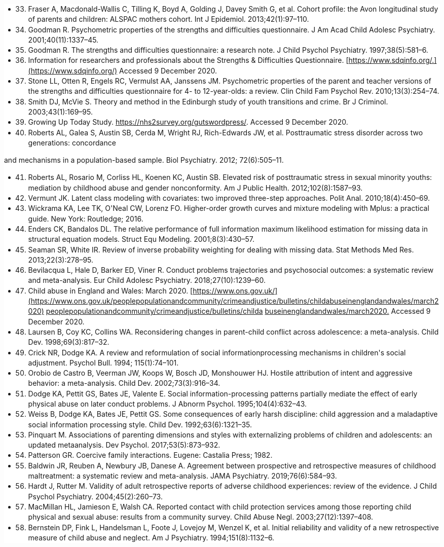 - 33. Fraser A, Macdonald-Wallis C, Tilling K, Boyd A, Golding J, Davey Smith G, et al. Cohort profile: the Avon longitudinal study of parents and children: ALSPAC mothers cohort. Int J Epidemiol. 2013;42(1):97–110.
- 34. Goodman R. Psychometric properties of the strengths and difficulties questionnaire. J Am Acad Child Adolesc Psychiatry. 2001;40(11):1337–45.
- 35. Goodman R. The strengths and difficulties questionnaire: a research note. J Child Psychol Psychiatry. 1997;38(5):581–6.
- 36. Information for researchers and professionals about the Strengths & Difficulties Questionnaire. [https://www.sdqinfo.org/.](https://www.sdqinfo.org/) Accessed 9 December 2020.
- 37. Stone LL, Otten R, Engels RC, Vermulst AA, Janssens JM. Psychometric properties of the parent and teacher versions of the strengths and difficulties questionnaire for 4- to 12-year-olds: a review. Clin Child Fam Psychol Rev. 2010;13(3):254–74.
- 38. Smith DJ, McVie S. Theory and method in the Edinburgh study of youth transitions and crime. Br J Criminol. 2003;43(1):169–95.
- 39. Growing Up Today Study. <https://nhs2survey.org/gutswordpress/>. Accessed 9 December 2020.
- 40. Roberts AL, Galea S, Austin SB, Cerda M, Wright RJ, Rich-Edwards JW, et al. Posttraumatic stress disorder across two generations: concordance

and mechanisms in a population-based sample. Biol Psychiatry. 2012; 72(6):505–11.

- 41. Roberts AL, Rosario M, Corliss HL, Koenen KC, Austin SB. Elevated risk of posttraumatic stress in sexual minority youths: mediation by childhood abuse and gender nonconformity. Am J Public Health. 2012;102(8):1587–93.
- 42. Vermunt JK. Latent class modeling with covariates: two improved three-step approaches. Polit Anal. 2010;18(4):450–69.
- 43. Wickrama KA, Lee TK, O'Neal CW, Lorenz FO. Higher-order growth curves and mixture modeling with Mplus: a practical guide. New York: Routledge; 2016.
- 44. Enders CK, Bandalos DL. The relative performance of full information maximum likelihood estimation for missing data in structural equation models. Struct Equ Modeling. 2001;8(3):430–57.
- 45. Seaman SR, White IR. Review of inverse probability weighting for dealing with missing data. Stat Methods Med Res. 2013;22(3):278–95.
- 46. Bevilacqua L, Hale D, Barker ED, Viner R. Conduct problems trajectories and psychosocial outcomes: a systematic review and meta-analysis. Eur Child Adolesc Psychiatry. 2018;27(10):1239–60.
- 47. Child abuse in England and Wales: March 2020. [https://www.ons.gov.uk/](https://www.ons.gov.uk/peoplepopulationandcommunity/crimeandjustice/bulletins/childabuseinenglandandwales/march2020) [peoplepopulationandcommunity/crimeandjustice/bulletins/childa](https://www.ons.gov.uk/peoplepopulationandcommunity/crimeandjustice/bulletins/childabuseinenglandandwales/march2020) [buseinenglandandwales/march2020.](https://www.ons.gov.uk/peoplepopulationandcommunity/crimeandjustice/bulletins/childabuseinenglandandwales/march2020) Accessed 9 December 2020.
- 48. Laursen B, Coy KC, Collins WA. Reconsidering changes in parent-child conflict across adolescence: a meta-analysis. Child Dev. 1998;69(3):817–32.
- 49. Crick NR, Dodge KA. A review and reformulation of social informationprocessing mechanisms in children's social adjustment. Psychol Bull. 1994; 115(1):74–101.
- 50. Orobio de Castro B, Veerman JW, Koops W, Bosch JD, Monshouwer HJ. Hostile attribution of intent and aggressive behavior: a meta-analysis. Child Dev. 2002;73(3):916–34.
- 51. Dodge KA, Pettit GS, Bates JE, Valente E. Social information-processing patterns partially mediate the effect of early physical abuse on later conduct problems. J Abnorm Psychol. 1995;104(4):632–43.
- 52. Weiss B, Dodge KA, Bates JE, Pettit GS. Some consequences of early harsh discipline: child aggression and a maladaptive social information processing style. Child Dev. 1992;63(6):1321–35.
- 53. Pinquart M. Associations of parenting dimensions and styles with externalizing problems of children and adolescents: an updated metaanalysis. Dev Psychol. 2017;53(5):873–932.
- 54. Patterson GR. Coercive family interactions. Eugene: Castalia Press; 1982.
- 55. Baldwin JR, Reuben A, Newbury JB, Danese A. Agreement between prospective and retrospective measures of childhood maltreatment: a systematic review and meta-analysis. JAMA Psychiatry. 2019;76(6):584–93.
- 56. Hardt J, Rutter M. Validity of adult retrospective reports of adverse childhood experiences: review of the evidence. J Child Psychol Psychiatry. 2004;45(2):260–73.
- 57. MacMillan HL, Jamieson E, Walsh CA. Reported contact with child protection services among those reporting child physical and sexual abuse: results from a community survey. Child Abuse Negl. 2003;27(12):1397–408.
- 58. Bernstein DP, Fink L, Handelsman L, Foote J, Lovejoy M, Wenzel K, et al. Initial reliability and validity of a new retrospective measure of child abuse and neglect. Am J Psychiatry. 1994;151(8):1132–6.